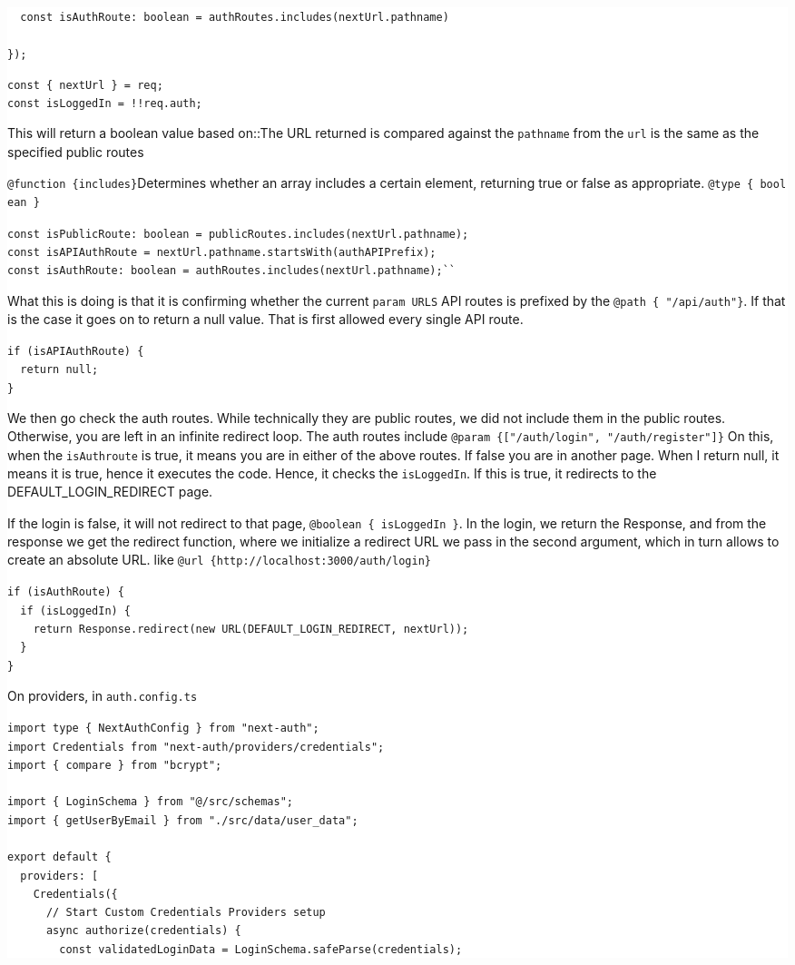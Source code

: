 ```TS
  const isAuthRoute: boolean = authRoutes.includes(nextUrl.pathname)

});
```

```TS
const { nextUrl } = req;
const isLoggedIn = !!req.auth;
```

This will return a boolean value based on::The URL returned is compared against the `pathname` from the `url` is the same as the specified public routes

`@function {includes}`Determines whether an array includes a certain element, returning true or false as appropriate.
`@type { boolean }`

```TS
const isPublicRoute: boolean = publicRoutes.includes(nextUrl.pathname);
const isAPIAuthRoute = nextUrl.pathname.startsWith(authAPIPrefix);
const isAuthRoute: boolean = authRoutes.includes(nextUrl.pathname);``
```

What this is doing is that it is confirming whether the current `param URLS` API routes is prefixed by the `@path { "/api/auth"}`. If that is the case it goes on to return a null value. That is first allowed every single API route.

```TS
if (isAPIAuthRoute) {
  return null;
}
```

We then go check the auth routes. While technically they are public routes, we did not include them in the public routes. Otherwise, you are left in an infinite redirect loop. The auth routes include `@param {["/auth/login", "/auth/register"]}`
On this, when the `isAuthroute` is true, it means you are in either of the above routes. If false you are in another page. When I return null, it means it is true, hence it executes the code. Hence, it checks the `isLoggedIn`. If this is true, it redirects to the DEFAULT_LOGIN_REDIRECT page.

If the login is false, it will not redirect to that page, `@boolean { isLoggedIn }`. In the login, we return the Response, and from the response we get the redirect function, where we initialize a redirect URL we pass in the second argument, which in turn allows to create an absolute URL. like `@url {http://localhost:3000/auth/login}`

```TS
if (isAuthRoute) {
  if (isLoggedIn) {
    return Response.redirect(new URL(DEFAULT_LOGIN_REDIRECT, nextUrl));
  }
}
```

On providers, in `auth.config.ts`

```TS
import type { NextAuthConfig } from "next-auth";
import Credentials from "next-auth/providers/credentials";
import { compare } from "bcrypt";

import { LoginSchema } from "@/src/schemas";
import { getUserByEmail } from "./src/data/user_data";

export default {
  providers: [
    Credentials({
      // Start Custom Credentials Providers setup
      async authorize(credentials) {
        const validatedLoginData = LoginSchema.safeParse(credentials);

```